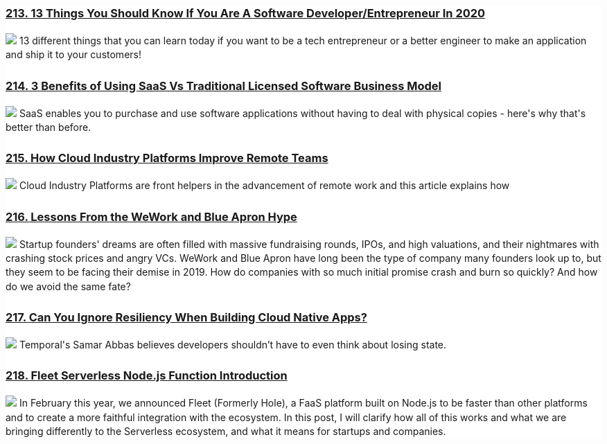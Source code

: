 ### [213. 13 Things You Should Know If You Are A Software Developer/Entrepreneur In 2020 ](https://hackernoon.com/13-things-you-should-know-if-you-are-a-software-developerentrepreneur-in-2020-lr193wm0)
![](https://firebasestorage.googleapis.com/v0/b/hackernoon-app.appspot.com/o/images%2FxdLIeKphHWTIOuoWsXAwnTuccBx1-55493u1d.jpeg?alt=media&token=f9699b6c-4072-4eb2-a41f-98106c94234b)
13 different things that you can learn today if you want to be a tech entrepreneur or a better engineer to make an application and ship it to your customers!

### [214. 3 Benefits of Using SaaS Vs Traditional Licensed Software Business Model](https://hackernoon.com/3-benefits-of-using-saas-vs-traditional-licensed-software-business-model)
![](https://cdn.hackernoon.com/images/Rtj3BAyXamZmuQQYestMvX426dw2-aa01c0p.jpeg)
SaaS enables you to purchase and use software applications without having to deal with physical copies - here's why that's better than before.

### [215. How Cloud Industry Platforms Improve Remote Teams](https://hackernoon.com/how-cloud-industry-platforms-improve-remote-teams)
![](https://cdn.hackernoon.com/images/N51l9KE2WvYZKrFLlQ42s1i7e4n1-h993r87.jpeg)
Cloud Industry Platforms are front helpers in the advancement of remote work and this article explains how

### [216. Lessons From the WeWork and Blue Apron Hype](https://hackernoon.com/learning-from-wework-and-blue-apron-kur932wf)
![](https://cdn.hackernoon.com/images/5moz324q.jpg)
Startup founders' dreams are often filled with massive fundraising rounds, IPOs, and high valuations, and their nightmares with crashing stock prices and angry VCs. WeWork and Blue Apron have long been the type of company many founders look up to, but they seem to be facing their demise in 2019. How do companies with so much initial promise crash and burn so quickly? And how do we avoid the same fate? 

### [217. Can You Ignore Resiliency When Building Cloud Native Apps?](https://hackernoon.com/can-you-ignore-resiliency-when-building-cloud-native-apps)
![](https://cdn.hackernoon.com/images/ZXvwWhuaiAY0BoWkm8U7fJ1XTLI2-vz932x7.jpeg)
Temporal's Samar Abbas believes developers shouldn’t have to even think about losing state.

### [218. Fleet Serverless Node.js Function Introduction](https://hackernoon.com/fleet-serverless-nodejs-function-introduction-zs133udz)
![](https://firebasestorage.googleapis.com/v0/b/hackernoon-app.appspot.com/o/images%2Fn6BbhqSFTbf5vZwGBwhFbB5o3rO2-4c73ubr.jpeg?alt=media&token=31fc11ca-04a3-4330-89c5-635850876bb6)
In February this year, we announced Fleet (Formerly Hole), a FaaS platform built on Node.js to be faster than other platforms and to create a more faithful integration with the ecosystem. In this post, I will clarify how all of this works and what we are bringing differently to the Serverless ecosystem, and what it means for startups and companies.
